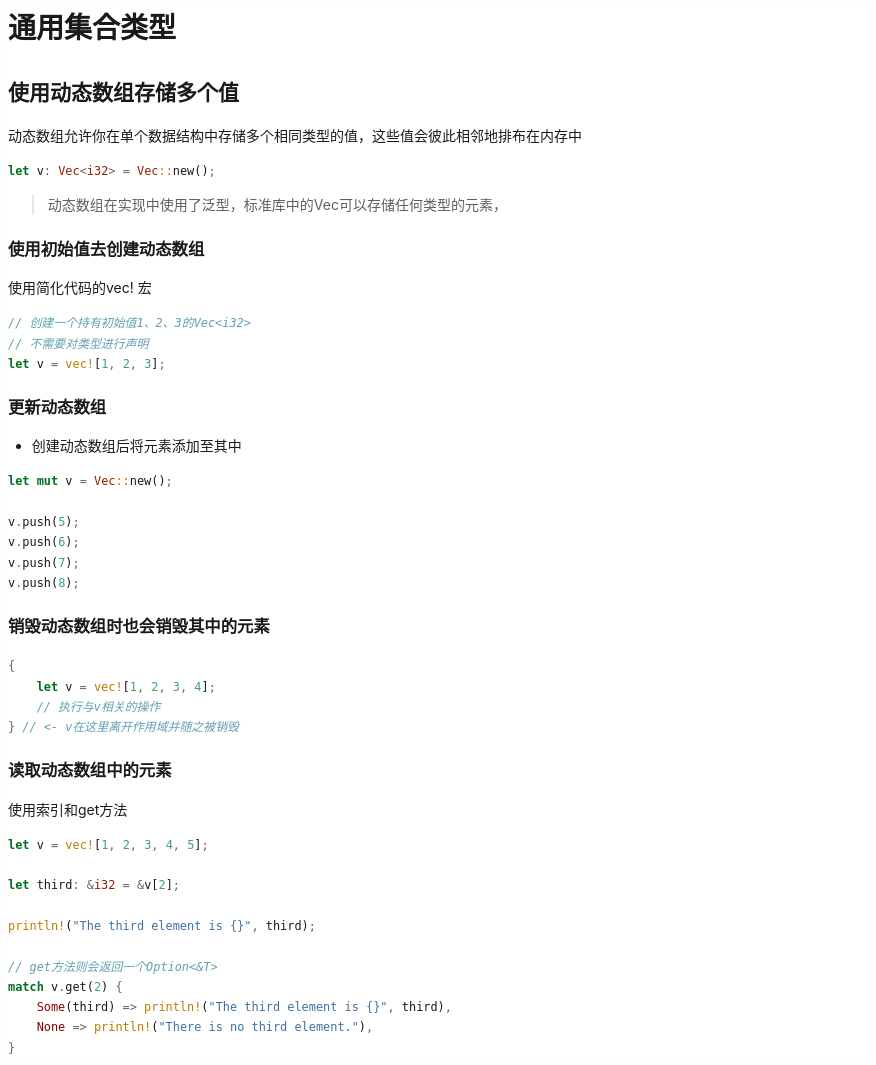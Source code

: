 # 通用集合类型

## 使用动态数组存储多个值
动态数组允许你在单个数据结构中存储多个相同类型的值，这些值会彼此相邻地排布在内存中
```rust
let v: Vec<i32> = Vec::new();
```

> 动态数组在实现中使用了泛型，标准库中的Vec<T>可以存储任何类型的元素，

### 使用初始值去创建动态数组
使用简化代码的vec! 宏
```rust
// 创建一个持有初始值1、2、3的Vec<i32>
// 不需要对类型进行声明
let v = vec![1, 2, 3];
```

### 更新动态数组
* 创建动态数组后将元素添加至其中
```rust
let mut v = Vec::new();

v.push(5);
v.push(6);
v.push(7);
v.push(8);
```

### 销毁动态数组时也会销毁其中的元素
```rust
{
    let v = vec![1, 2, 3, 4];
    // 执行与v相关的操作
} // <- v在这里离开作用域并随之被销毁
```

### 读取动态数组中的元素
使用索引和get方法

```rust
let v = vec![1, 2, 3, 4, 5];

let third: &i32 = &v[2];

println!("The third element is {}", third);

// get方法则会返回一个Option<&T>
match v.get(2) {
    Some(third) => println!("The third element is {}", third),
    None => println!("There is no third element."),
}
```
